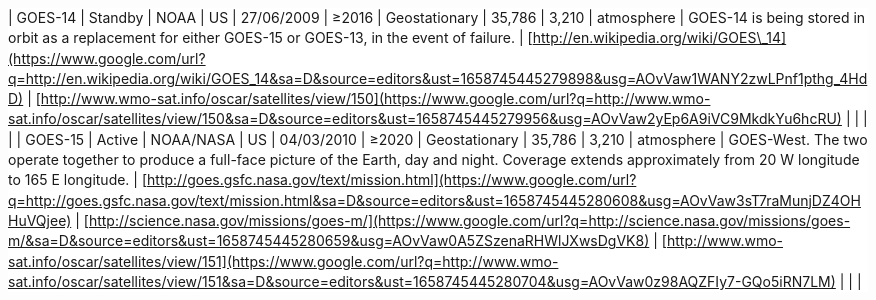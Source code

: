 | GOES-14                                                                       | Standby                                                       | NOAA                                                   | US                                           | 27/06/2009    | ≥2016                 | Geostationary                           | 35,786        | 3,210     | atmosphere                    | GOES-14 is being stored in orbit as a replacement for either GOES-15 or GOES-13, in the event of failure.                                                                                                                                                                                                                                                                                                                                                                                                                           | [http://en.wikipedia.org/wiki/GOES\_14](https://www.google.com/url?q=http://en.wikipedia.org/wiki/GOES_14&sa=D&source=editors&ust=1658745445279898&usg=AOvVaw1WANY2zwLPnf1pthg_4HdD)                                                                                                                       | [http://www.wmo-sat.info/oscar/satellites/view/150](https://www.google.com/url?q=http://www.wmo-sat.info/oscar/satellites/view/150&sa=D&source=editors&ust=1658745445279956&usg=AOvVaw2yEp6A9iVC9MkdkYu6hcRU)                                                                   |                                                                                                                                                                                                                                                                                             |                                                                                                                                                                                                                                                                                           |                                                                                                                                                                                                                                                                                     |
| GOES-15                                                                       | Active                                                        | NOAA/NASA                                              | US                                           | 04/03/2010    | ≥2020                 | Geostationary                           | 35,786        | 3,210     | atmosphere                    | GOES-West. The two operate together to produce a full-face picture of the Earth, day and night. Coverage extends approximately from 20 W longitude to 165 E longitude.                                                                                                                                                                                                                                                                                                                                                              | [http://goes.gsfc.nasa.gov/text/mission.html](https://www.google.com/url?q=http://goes.gsfc.nasa.gov/text/mission.html&sa=D&source=editors&ust=1658745445280608&usg=AOvVaw3sT7raMunjDZ4OHHuVQjee)                                                                                                          | [http://science.nasa.gov/missions/goes-m/](https://www.google.com/url?q=http://science.nasa.gov/missions/goes-m/&sa=D&source=editors&ust=1658745445280659&usg=AOvVaw0A5ZSzenaRHWlJXwsDgVK8)                                                                                     | [http://www.wmo-sat.info/oscar/satellites/view/151](https://www.google.com/url?q=http://www.wmo-sat.info/oscar/satellites/view/151&sa=D&source=editors&ust=1658745445280704&usg=AOvVaw0z98AQZFIy7-GQo5iRN7LM)                                                                               |                                                                                                                                                                                                                                                                                           |                                                                                                                                                                                                                                                                                     |